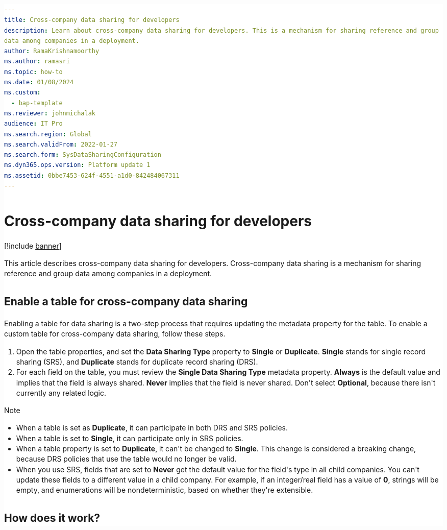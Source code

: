 ```yaml
---
title: Cross-company data sharing for developers
description: Learn about cross-company data sharing for developers. This is a mechanism for sharing reference and group data among companies in a deployment.
author: RamaKrishnamoorthy
ms.author: ramasri
ms.topic: how-to
ms.date: 01/08/2024
ms.custom: 
  - bap-template
ms.reviewer: johnmichalak
audience: IT Pro
ms.search.region: Global
ms.search.validFrom: 2022-01-27
ms.search.form: SysDataSharingConfiguration
ms.dyn365.ops.version: Platform update 1
ms.assetid: 0bbe7453-624f-4551-a1d0-842484067311
---
```


# Cross-company data sharing for developers

[!include [banner](../includes/banner.md)]

This article describes cross-company data sharing for developers. Cross-company data sharing is a mechanism for sharing reference and group data among companies in a deployment.

## Enable a table for cross-company data sharing

Enabling a table for data sharing is a two-step process that requires updating the metadata property for the table. To enable a custom table for cross-company data sharing, follow these steps. 

1. Open the table properties, and set the **Data Sharing Type** property to **Single** or **Duplicate**. **Single** stands for single record sharing (SRS), and **Duplicate** stands for duplicate record sharing (DRS).
1. For each field on the table, you must review the **Single Data Sharing Type** metadata property. **Always** is the default value and implies that the field is always shared. **Never** implies that the field is never shared. Don't select **Optional**, because there isn't currently any related logic.

> [!NOTE]
> - When a table is set as **Duplicate**, it can participate in both DRS and SRS policies.
> - When a table is set to **Single**, it can participate only in SRS policies.
> - When a table property is set to **Duplicate**, it can't be changed to **Single**. This change is considered a breaking change, because DRS policies that use the table would no longer be valid.
> - When you use SRS, fields that are set to **Never** get the default value for the field's type in all child companies. You can't update these fields to a different value in a child company. For example, if an integer/real field has a value of **0**, strings will be empty, and enumerations will be nondeterministic, based on whether they're extensible.

## How does it work?
